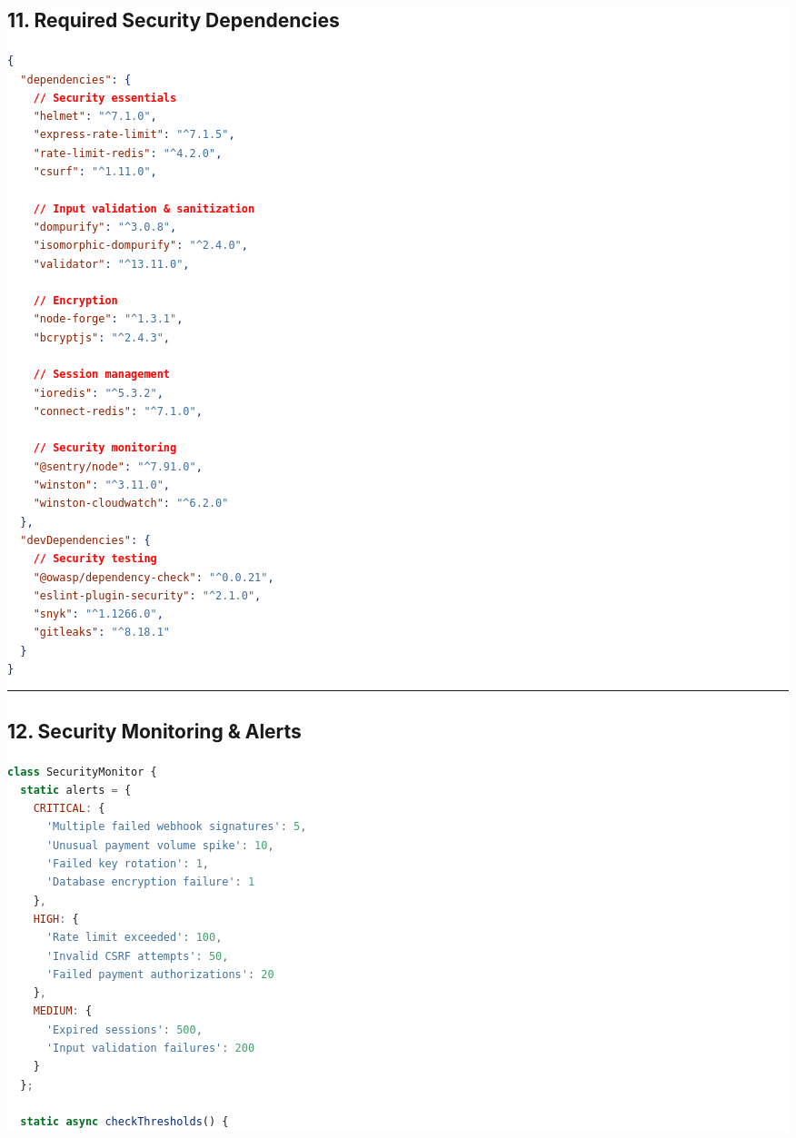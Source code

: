 ## 11. Required Security Dependencies

```json
{
  "dependencies": {
    // Security essentials
    "helmet": "^7.1.0",
    "express-rate-limit": "^7.1.5",
    "rate-limit-redis": "^4.2.0",
    "csurf": "^1.11.0",

    // Input validation & sanitization
    "dompurify": "^3.0.8",
    "isomorphic-dompurify": "^2.4.0",
    "validator": "^13.11.0",

    // Encryption
    "node-forge": "^1.3.1",
    "bcryptjs": "^2.4.3",

    // Session management
    "ioredis": "^5.3.2",
    "connect-redis": "^7.1.0",

    // Security monitoring
    "@sentry/node": "^7.91.0",
    "winston": "^3.11.0",
    "winston-cloudwatch": "^6.2.0"
  },
  "devDependencies": {
    // Security testing
    "@owasp/dependency-check": "^0.0.21",
    "eslint-plugin-security": "^2.1.0",
    "snyk": "^1.1266.0",
    "gitleaks": "^8.18.1"
  }
}
```

---

## 12. Security Monitoring & Alerts

```javascript
class SecurityMonitor {
  static alerts = {
    CRITICAL: {
      'Multiple failed webhook signatures': 5,
      'Unusual payment volume spike': 10,
      'Failed key rotation': 1,
      'Database encryption failure': 1
    },
    HIGH: {
      'Rate limit exceeded': 100,
      'Invalid CSRF attempts': 50,
      'Failed payment authorizations': 20
    },
    MEDIUM: {
      'Expired sessions': 500,
      'Input validation failures': 200
    }
  };

  static async checkThresholds() {
```
